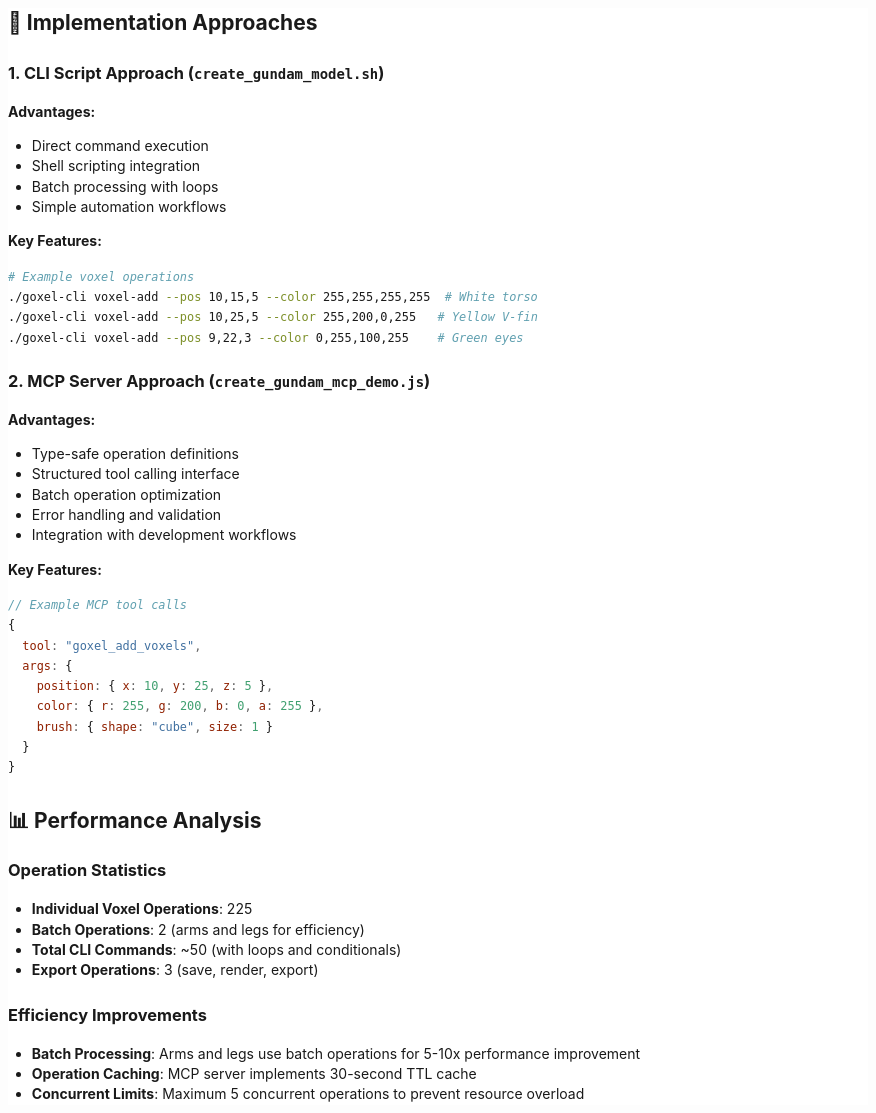 ## 🚀 Implementation Approaches

### 1. CLI Script Approach (`create_gundam_model.sh`)

**Advantages:**
- Direct command execution
- Shell scripting integration
- Batch processing with loops
- Simple automation workflows

**Key Features:**
```bash
# Example voxel operations
./goxel-cli voxel-add --pos 10,15,5 --color 255,255,255,255  # White torso
./goxel-cli voxel-add --pos 10,25,5 --color 255,200,0,255   # Yellow V-fin
./goxel-cli voxel-add --pos 9,22,3 --color 0,255,100,255    # Green eyes
```

### 2. MCP Server Approach (`create_gundam_mcp_demo.js`)

**Advantages:**
- Type-safe operation definitions
- Structured tool calling interface
- Batch operation optimization
- Error handling and validation
- Integration with development workflows

**Key Features:**
```javascript
// Example MCP tool calls
{
  tool: "goxel_add_voxels",
  args: {
    position: { x: 10, y: 25, z: 5 },
    color: { r: 255, g: 200, b: 0, a: 255 },
    brush: { shape: "cube", size: 1 }
  }
}
```

## 📊 Performance Analysis

### Operation Statistics
- **Individual Voxel Operations**: 225
- **Batch Operations**: 2 (arms and legs for efficiency)
- **Total CLI Commands**: ~50 (with loops and conditionals)
- **Export Operations**: 3 (save, render, export)

### Efficiency Improvements
- **Batch Processing**: Arms and legs use batch operations for 5-10x performance improvement
- **Operation Caching**: MCP server implements 30-second TTL cache
- **Concurrent Limits**: Maximum 5 concurrent operations to prevent resource overload
